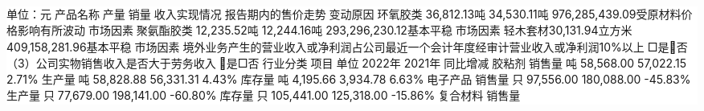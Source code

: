 单位：元
产品名称
产量
销量
收入实现情况
报告期内的售价走势
变动原因
环氧胶类
36,812.13吨
34,530.11吨
976,285,439.09受原材料价格影响有所波动
市场因素
聚氨酯胶类
12,235.52吨
12,244.16吨
293,296,230.12基本平稳
市场因素
轻木套材30,131.94立方米
409,158,281.96基本平稳
市场因素
境外业务产生的营业收入或净利润占公司最近一个会计年度经审计营业收入或净利润10%以上
□是否
（3）公司实物销售收入是否大于劳务收入
是□否
行业分类
项目
单位
2022年
2021年
同比增减
胶粘剂
销售量
吨
58,568.00
57,022.15
2.71%
生产量
吨
58,828.88
56,331.31
4.43%
库存量
吨
4,195.66
3,934.78
6.63%
电子产品
销售量
只
97,556.00
180,088.00
-45.83%
生产量
只
77,679.00
198,141.00
-60.80%
库存量
只
105,441.00
125,318.00
-15.86%
复合材料
销售量